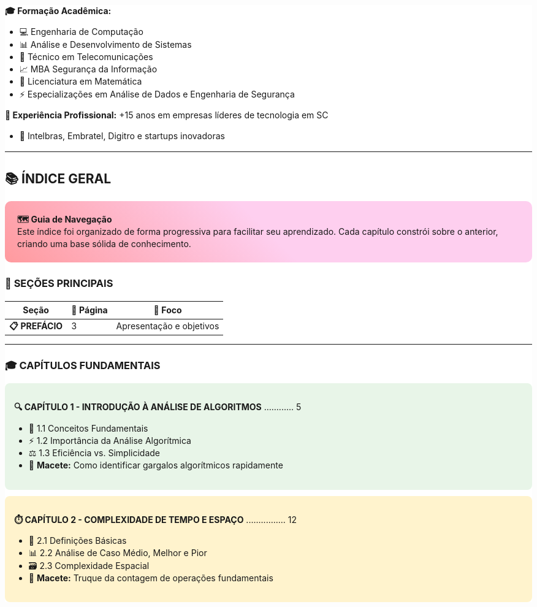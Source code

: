 **🎓 Formação Acadêmica:**
- 💻 Engenharia de Computação
- 📊 Análise e Desenvolvimento de Sistemas
- 📡 Técnico em Telecomunicações  
- 📈 MBA Segurança da Informação
- 🔢 Licenciatura em Matemática
- ⚡ Especializações em Análise de Dados e Engenharia de Segurança

**💼 Experiência Profissional:** +15 anos em empresas líderes de tecnologia em SC
- 🏢 Intelbras, Embratel, Digitro e startups inovadoras

</div>
</div>

---

<div style="page-break-after: always;"></div>

## <div style="page-break-after: always;"></div>

## 📚 **ÍNDICE GERAL**

<div style="background: linear-gradient(45deg, #ff9a9e 0%, #fecfef 50%, #fecfef 100%); padding: 20px; border-radius: 10px; margin: 20px 0;">
<strong>🗺️ Guia de Navegação</strong><br>
Este índice foi organizado de forma progressiva para facilitar seu aprendizado. Cada capítulo constrói sobre o anterior, criando uma base sólida de conhecimento.
</div>

### 📖 **SEÇÕES PRINCIPAIS**

| Seção | 📄 Página | 🎯 Foco |
|-------|-----------|--------|
| **📋 PREFÁCIO** | 3 | Apresentação e objetivos |

---

### 🎓 **CAPÍTULOS FUNDAMENTAIS**

<div style="background: #e8f5e8; padding: 15px; border-radius: 8px; margin: 10px 0;">

**🔍 CAPÍTULO 1 - INTRODUÇÃO À ANÁLISE DE ALGORITMOS** ............ 5
- 🏁 1.1 Conceitos Fundamentais  
- ⚡ 1.2 Importância da Análise Algorítmica
- ⚖️ 1.3 Eficiência vs. Simplicidade
- 🎯 **Macete:** Como identificar gargalos algorítmicos rapidamente

</div>

<div style="background: #fff3cd; padding: 15px; border-radius: 8px; margin: 10px 0;">

**⏱️ CAPÍTULO 2 - COMPLEXIDADE DE TEMPO E ESPAÇO** ................ 12
- 📏 2.1 Definições Básicas
- 📊 2.2 Análise de Caso Médio, Melhor e Pior  
- 🗃️ 2.3 Complexidade Espacial
- 🎯 **Macete:** Truque da contagem de operações fundamentais
